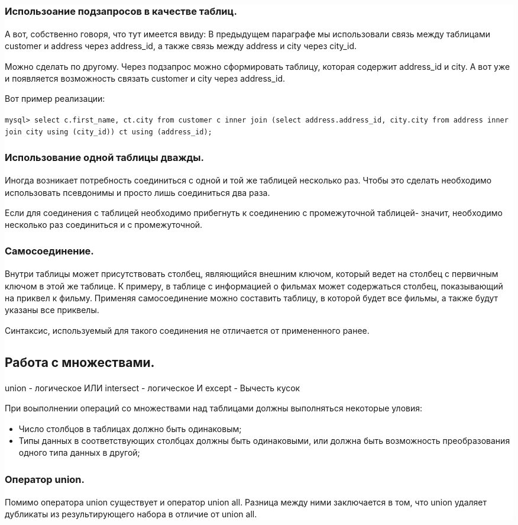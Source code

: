### Использоание подзапросов в качестве таблиц.

А вот, собственно говоря, что тут имеется ввиду:
В предыдущем параграфе мы использовали связь между таблицами customer и address
через address_id, а также связь между address и city через city_id.

Можно сделать по другому. Через подзапрос можно сформировать таблицу, которая
содержит address_id и city. А вот уже и появляется возможность связать customer
и city через address_id.

Вот пример реализации:

```
mysql> select c.first_name, ct.city from customer c inner join (select address.address_id, city.city from address inner join city using (city_id)) ct using (address_id);
```
### Использование одной таблицы дважды.

Иногда возникает потребность соединиться с одной и той же таблицей несколько
раз. Чтобы это сделать необходимо использовать псевдонимы и просто лишь
соединиться два раза.

Если для соединения с таблицей необходимо прибегнуть к соединению с
промежуточной таблицей- значит, необходимо несколько раз соединиться и с
промежуточной.

### Самосоединение.

Внутри таблицы может присутствовать столбец, являющийся внешним ключом, который
ведет на столбец с первичным ключом в этой же таблице. К примеру, в таблице с
информацией о фильмах может содержаться столбец, показывающий на приквел к
фильму. Применяя самосоединение можно составить таблицу, в которой будет все
фильмы, а также будут указаны все приквелы.

Синтаксис, используемый для такого соединения не отличается от примененного
ранее.

## Работа с множествами.

union - логическое ИЛИ
intersect - логическое И
except - Вычесть кусок

При воыполнении операций со множествами над таблицами должны выполняться
некоторые уловия:

- Число столбцов в таблицах должно быть одинаковым;
- Типы данных в соответствующих столбцах должны быть одинаковыми, или должна
  быть возможность преобразования одного типа данных в другой;

### Оператор union.

Помимо оператора union существует и оператор union all. Разница между ними
заключается в том, что union удаляет дубликаты из результирующего набора в
отличие от union all.
